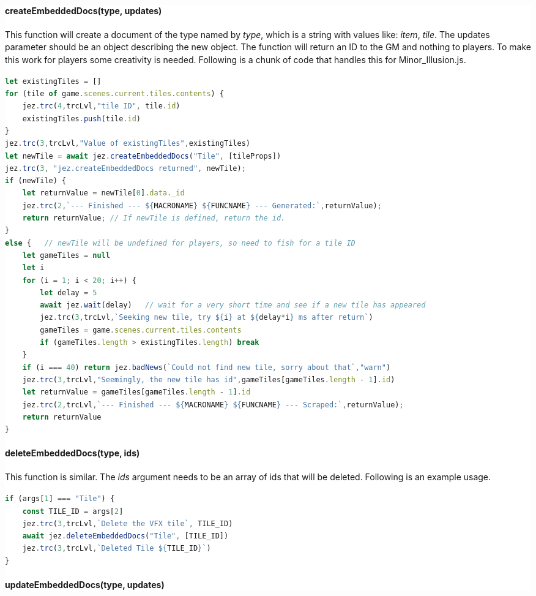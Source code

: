 #### createEmbeddedDocs(type, updates)

This function will create a document of the type named by  *type*, which is a string with values like: *item*, *tile*.  The updates parameter should be an object describing the new object.  The function will return an ID to the GM and nothing to players.  To make this work for players some creativity is needed.  Following is a chunk of code that handles this for Minor_Illusion.js.

~~~javascript
let existingTiles = []
for (tile of game.scenes.current.tiles.contents) {
    jez.trc(4,trcLvl,"tile ID", tile.id)
    existingTiles.push(tile.id)
}
jez.trc(3,trcLvl,"Value of existingTiles",existingTiles)
let newTile = await jez.createEmbeddedDocs("Tile", [tileProps])  
jez.trc(3, "jez.createEmbeddedDocs returned", newTile);
if (newTile) {
    let returnValue = newTile[0].data._id
    jez.trc(2,`--- Finished --- ${MACRONAME} ${FUNCNAME} --- Generated:`,returnValue);
    return returnValue; // If newTile is defined, return the id.
}
else {   // newTile will be undefined for players, so need to fish for a tile ID
    let gameTiles = null
    let i
    for (i = 1; i < 20; i++) {
        let delay = 5
        await jez.wait(delay)   // wait for a very short time and see if a new tile has appeared
        jez.trc(3,trcLvl,`Seeking new tile, try ${i} at ${delay*i} ms after return`)
        gameTiles = game.scenes.current.tiles.contents
        if (gameTiles.length > existingTiles.length) break
    }
    if (i === 40) return jez.badNews(`Could not find new tile, sorry about that`,"warn")
    jez.trc(3,trcLvl,"Seemingly, the new tile has id",gameTiles[gameTiles.length - 1].id)
    let returnValue = gameTiles[gameTiles.length - 1].id
    jez.trc(2,trcLvl,`--- Finished --- ${MACRONAME} ${FUNCNAME} --- Scraped:`,returnValue);
    return returnValue
}
~~~

#### deleteEmbeddedDocs(type, ids)

This function is similar. The *ids* argument needs to be an array of ids that will be deleted. Following is an example usage.

~~~javascript
if (args[1] === "Tile") {
    const TILE_ID = args[2]
    jez.trc(3,trcLvl,`Delete the VFX tile`, TILE_ID)
    await jez.deleteEmbeddedDocs("Tile", [TILE_ID])  
    jez.trc(3,trcLvl,`Deleted Tile ${TILE_ID}`)
} 
~~~

#### updateEmbeddedDocs(type, updates)
